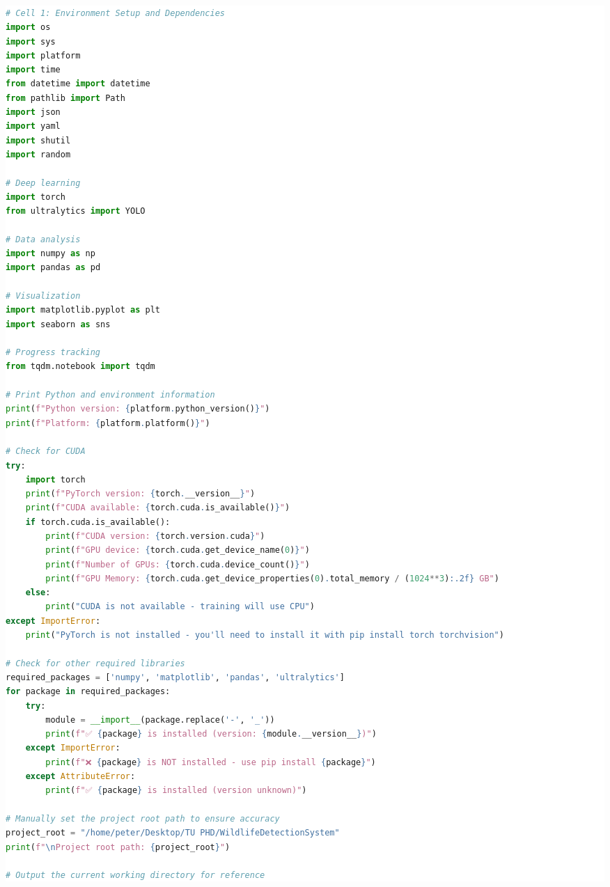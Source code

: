 ```python
# Cell 1: Environment Setup and Dependencies
import os
import sys
import platform
import time
from datetime import datetime
from pathlib import Path
import json
import yaml
import shutil
import random

# Deep learning
import torch
from ultralytics import YOLO

# Data analysis
import numpy as np
import pandas as pd

# Visualization
import matplotlib.pyplot as plt
import seaborn as sns

# Progress tracking
from tqdm.notebook import tqdm

# Print Python and environment information
print(f"Python version: {platform.python_version()}")
print(f"Platform: {platform.platform()}")

# Check for CUDA
try:
    import torch
    print(f"PyTorch version: {torch.__version__}")
    print(f"CUDA available: {torch.cuda.is_available()}")
    if torch.cuda.is_available():
        print(f"CUDA version: {torch.version.cuda}")
        print(f"GPU device: {torch.cuda.get_device_name(0)}")
        print(f"Number of GPUs: {torch.cuda.device_count()}")
        print(f"GPU Memory: {torch.cuda.get_device_properties(0).total_memory / (1024**3):.2f} GB")
    else:
        print("CUDA is not available - training will use CPU")
except ImportError:
    print("PyTorch is not installed - you'll need to install it with pip install torch torchvision")

# Check for other required libraries
required_packages = ['numpy', 'matplotlib', 'pandas', 'ultralytics']
for package in required_packages:
    try:
        module = __import__(package.replace('-', '_'))
        print(f"✅ {package} is installed (version: {module.__version__})")
    except ImportError:
        print(f"❌ {package} is NOT installed - use pip install {package}")
    except AttributeError:
        print(f"✅ {package} is installed (version unknown)")

# Manually set the project root path to ensure accuracy
project_root = "/home/peter/Desktop/TU PHD/WildlifeDetectionSystem"
print(f"\nProject root path: {project_root}")

# Output the current working directory for reference
```